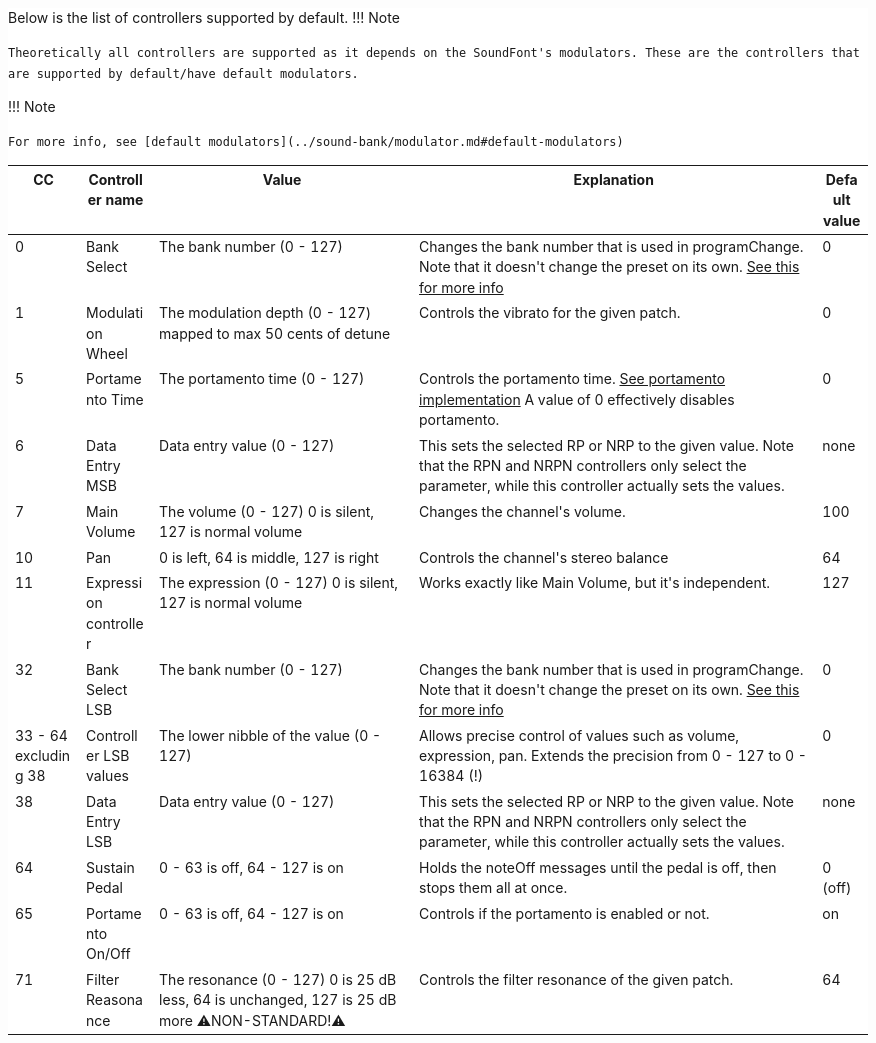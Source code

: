 Below is the list of controllers supported by default.
!!! Note

    Theoretically all controllers are supported as it depends on the SoundFont's modulators. These are the controllers that are supported by default/have default modulators.

!!! Note

    For more info, see [default modulators](../sound-bank/modulator.md#default-modulators)

| CC                   | Controller name                     | Value                                                                                                    | Explanation                                                                                                                                                            | Default value |
|----------------------|-------------------------------------|----------------------------------------------------------------------------------------------------------|------------------------------------------------------------------------------------------------------------------------------------------------------------------------|---------------|
| 0                    | Bank Select                         | The bank number (0 - 127)                                                                                | Changes the bank number that is used in programChange. Note that it doesn't change the preset on its own. [See this for more info](#supported-bank-systems)            | 0             |
| 1                    | Modulation Wheel                    | The modulation depth (0 - 127) mapped to max 50 cents of detune                                          | Controls the vibrato for the given patch.                                                                                                                              | 0             |
| 5                    | Portamento Time                     | The portamento time (0 - 127)                                                                            | Controls the portamento time. [See portamento implementation](#portamento-implementation) A value of 0 effectively disables portamento.                                | 0             |
| 6                    | Data Entry MSB                      | Data entry value (0 - 127)                                                                               | This sets the selected RP or NRP to the given value. Note that the RPN and NRPN controllers only select the parameter, while this controller actually sets the values. | none          |
| 7                    | Main Volume                         | The volume (0 - 127) 0 is silent, 127 is normal volume                                                   | Changes the channel's volume.                                                                                                                                          | 100           |
| 10                   | Pan                                 | 0 is left, 64 is middle, 127 is right                                                                    | Controls the channel's stereo balance                                                                                                                                  | 64            |
| 11                   | Expression controller               | The expression (0 - 127) 0 is silent, 127 is normal volume                                               | Works exactly like Main Volume, but it's independent.                                                                                                                  | 127           |
| 32                   | Bank Select LSB                     | The bank number (0 - 127)                                                                                | Changes the bank number that is used in programChange. Note that it doesn't change the preset on its own. [See this for more info](#supported-bank-systems)            | 0             |
| 33 - 64 excluding 38 | Controller LSB values               | The lower nibble of the value (0 - 127)                                                                  | Allows precise control of values such as volume, expression, pan. Extends the precision from 0 - 127 to 0 - 16384 (!)                                                  | 0             |
| 38                   | Data Entry LSB                      | Data entry value (0 - 127)                                                                               | This sets the selected RP or NRP to the given value. Note that the RPN and NRPN controllers only select the parameter, while this controller actually sets the values. | none          |
| 64                   | Sustain Pedal                       | 0 - 63 is off, 64 - 127 is on                                                                            | Holds the noteOff messages until the pedal is off, then stops them all at once.                                                                                        | 0 (off)       |
| 65                   | Portamento On/Off                   | 0 - 63 is off, 64 - 127 is on                                                                            | Controls if the portamento is enabled or not.                                                                                                                          | on            |
| 71                   | Filter Reasonance                   | The resonance (0 - 127) 0 is 25 dB less, 64 is unchanged, 127 is 25 dB more          ⚠️NON-STANDARD!⚠️   | Controls the filter resonance of the given patch.                                                                                                                      | 64            |